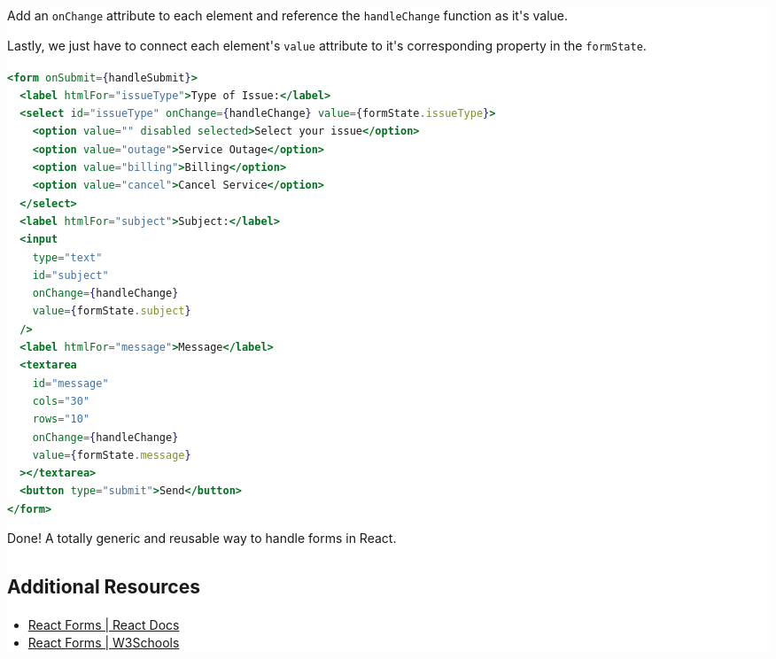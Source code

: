 Add an `onChange` attribute to each element and reference the `handleChange` function as it's value.

Lastly, we just have to connect each element's `value` attribute to it's corresponding property in the `formState`.

```jsx
<form onSubmit={handleSubmit}>
  <label htmlFor="issueType">Type of Issue:</label>
  <select id="issueType" onChange={handleChange} value={formState.issueType}>
    <option value="" disabled selected>Select your issue</option>
    <option value="outage">Service Outage</option>
    <option value="billing">Billing</option>
    <option value="cancel">Cancel Service</option>
  </select>
  <label htmlFor="subject">Subject:</label>
  <input
    type="text"
    id="subject"
    onChange={handleChange}
    value={formState.subject}
  />
  <label htmlFor="message">Message</label>
  <textarea
    id="message"
    cols="30"
    rows="10"
    onChange={handleChange}
    value={formState.message}
  ></textarea>
  <button type="submit">Send</button>
</form>
```

Done! A totally generic and reusable way to handle forms in React.

## Additional Resources

- [React Forms | React Docs](https://reactjs.org/docs/forms.html)
- [React Forms | W3Schools](https://www.w3schools.com/react/react_forms.asp)

```
